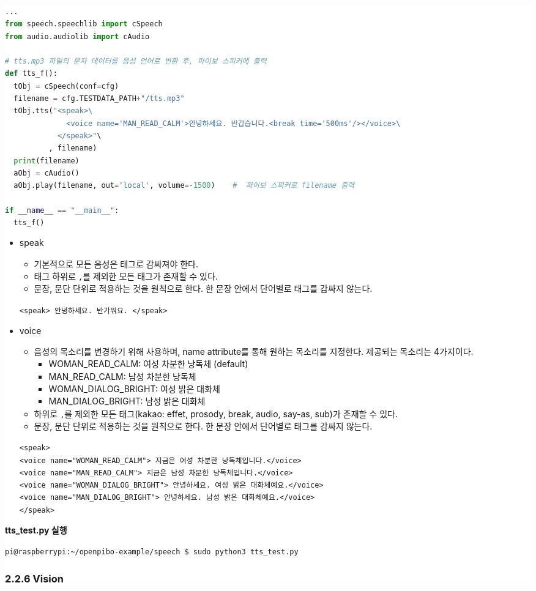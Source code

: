 ```python
...
from speech.speechlib import cSpeech
from audio.audiolib import cAudio

# tts.mp3 파일의 문자 데이터를 음성 언어로 변환 후, 파이보 스피커에 출력
def tts_f():
  tObj = cSpeech(conf=cfg)
  filename = cfg.TESTDATA_PATH+"/tts.mp3"
  tObj.tts("<speak>\
              <voice name='MAN_READ_CALM'>안녕하세요. 반갑습니다.<break time='500ms'/></voice>\
            </speak>"\
          , filename)
  print(filename)
  aObj = cAudio()
  aObj.play(filename, out='local', volume=-1500)	#  파이보 스피커로 filename 출력

if __name__ == "__main__":
  tts_f()
```

- speak

  - 기본적으로 모든 음성은 태그로 감싸져야 한다.
  - 태그 하위로 `,`를 제외한 모든 태그가 존재할 수 있다.
  - 문장, 문단 단위로 적용하는 것을 원칙으로 한다. 한 문장 안에서 단어별로 태그를 감싸지 않는다.

  ```
  <speak> 안녕하세요. 반가워요. </speak>
  ```

- voice

  - 음성의 목소리를 변경하기 위해 사용하며, name attribute를 통해 원하는 목소리를 지정한다. 제공되는 목소리는 4가지이다.
    - WOMAN_READ_CALM: 여성 차분한 낭독체 (default)
    - MAN_READ_CALM: 남성 차분한 낭독체
    - WOMAN_DIALOG_BRIGHT: 여성 밝은 대화체
    - MAN_DIALOG_BRIGHT: 남성 밝은 대화체
  - 하위로 `,`를 제외한 모든 태그(kakao: effet, prosody, break, audio, say-as, sub)가 존재할 수 있다.
  - 문장, 문단 단위로 적용하는 것을 원칙으로 한다. 한 문장 안에서 단어별로 태그를 감싸지 않는다.

  ```
  <speak>
  <voice name="WOMAN_READ_CALM"> 지금은 여성 차분한 낭독체입니다.</voice>
  <voice name="MAN_READ_CALM"> 지금은 남성 차분한 낭독체입니다.</voice>
  <voice name="WOMAN_DIALOG_BRIGHT"> 안녕하세요. 여성 밝은 대화체예요.</voice>
  <voice name="MAN_DIALOG_BRIGHT"> 안녕하세요. 남성 밝은 대화체예요.</voice>
  </speak>
  ```

**tts_test.py 실행**

```shell
pi@raspberrypi:~/openpibo-example/speech $ sudo python3 tts_test.py 
```

### 2.2.6 Vision

